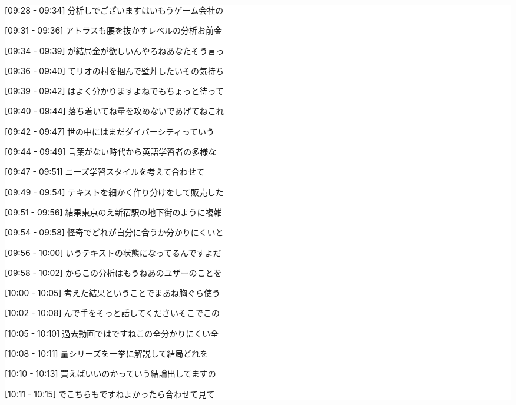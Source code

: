 [09:28 - 09:34]
分析しでございますはいもうゲーム会社の

[09:31 - 09:36]
アトラスも腰を抜かすレベルの分析お前金

[09:34 - 09:39]
が結局金が欲しいんやろねあなたそう言っ

[09:36 - 09:40]
てリオの村を掴んで壁丼したいその気持ち

[09:39 - 09:42]
はよく分かりますよねでもちょっと待って

[09:40 - 09:44]
落ち着いてね量を攻めないであげてねこれ

[09:42 - 09:47]
世の中にはまだダイバーシティっていう

[09:44 - 09:49]
言葉がない時代から英語学習者の多様な

[09:47 - 09:51]
ニーズ学習スタイルを考えて合わせて

[09:49 - 09:54]
テキストを細かく作り分けをして販売した

[09:51 - 09:56]
結果東京のえ新宿駅の地下街のように複雑

[09:54 - 09:58]
怪奇でどれが自分に合うか分かりにくいと

[09:56 - 10:00]
いうテキストの状態になってるんですよだ

[09:58 - 10:02]
からこの分析はもうねあのユザーのことを

[10:00 - 10:05]
考えた結果ということでまあね胸ぐら使う

[10:02 - 10:08]
んで手をそっと話してくださいそこでこの

[10:05 - 10:10]
過去動画ではですねこの全分かりにくい全

[10:08 - 10:11]
量シリーズを一挙に解説して結局どれを

[10:10 - 10:13]
買えばいいのかっていう結論出してますの

[10:11 - 10:15]
でこちらもですねよかったら合わせて見て
